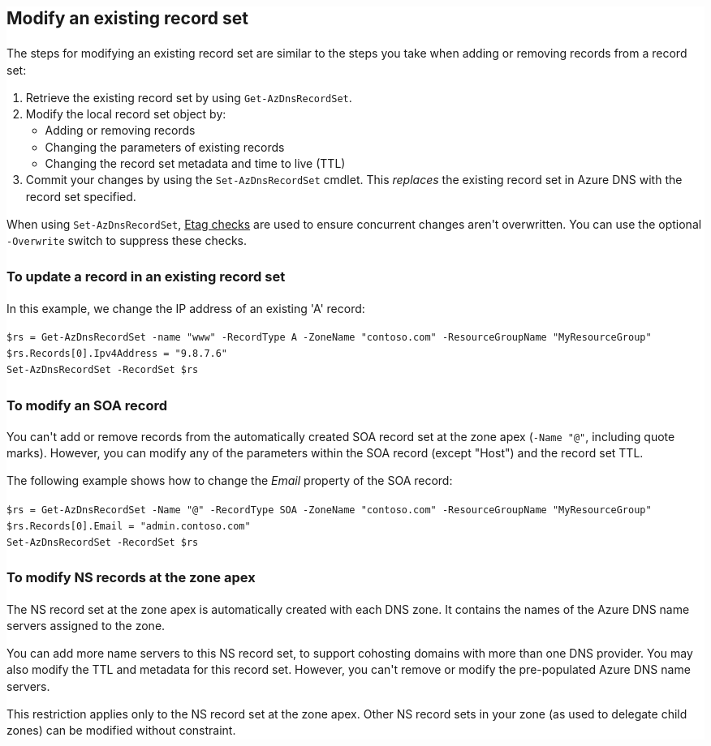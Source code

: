 
## Modify an existing record set

The steps for modifying an existing record set are similar to the steps you take when adding or removing records from a record set:

1. Retrieve the existing record set by using `Get-AzDnsRecordSet`.
2. Modify the local record set object by:
    * Adding or removing records
    * Changing the parameters of existing records
    * Changing the record set metadata and time to live (TTL)
3. Commit your changes by using the `Set-AzDnsRecordSet` cmdlet. This *replaces* the existing record set in Azure DNS with the record set specified.

When using `Set-AzDnsRecordSet`, [Etag checks](dns-zones-records.md#etags) are used to ensure concurrent changes aren't overwritten. You can use the optional `-Overwrite` switch to suppress these checks.

### To update a record in an existing record set

In this example, we change the IP address of an existing 'A' record:

```azurepowershell-interactive
$rs = Get-AzDnsRecordSet -name "www" -RecordType A -ZoneName "contoso.com" -ResourceGroupName "MyResourceGroup"
$rs.Records[0].Ipv4Address = "9.8.7.6"
Set-AzDnsRecordSet -RecordSet $rs
```

### To modify an SOA record

You can't add or remove records from the automatically created SOA record set at the zone apex (`-Name "@"`, including quote marks). However, you can modify any of the parameters within the SOA record (except "Host") and the record set TTL.

The following example shows how to change the *Email* property of the SOA record:

```azurepowershell-interactive
$rs = Get-AzDnsRecordSet -Name "@" -RecordType SOA -ZoneName "contoso.com" -ResourceGroupName "MyResourceGroup"
$rs.Records[0].Email = "admin.contoso.com"
Set-AzDnsRecordSet -RecordSet $rs
```

### To modify NS records at the zone apex

The NS record set at the zone apex is automatically created with each DNS zone. It contains the names of the Azure DNS name servers assigned to the zone.

You can add more name servers to this NS record set, to support cohosting domains with more than one DNS provider. You may also modify the TTL and metadata for this record set. However, you can't remove or modify the pre-populated Azure DNS name servers.

This restriction applies only to the NS record set at the zone apex. Other NS record sets in your zone (as used to delegate child zones) can be modified without constraint.
